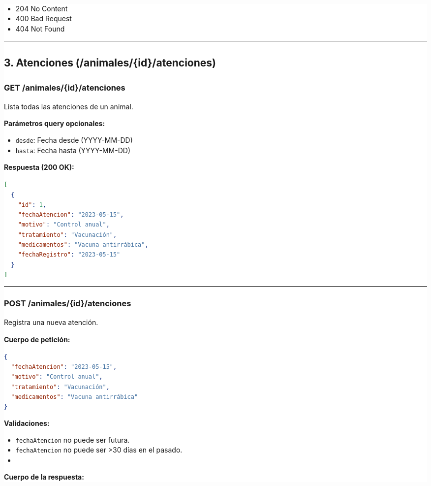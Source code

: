 - 204 No Content
- 400 Bad Request
- 404 Not Found

---

## 3. Atenciones (/animales/{id}/atenciones)

### **GET /animales/{id}/atenciones**

Lista todas las atenciones de un animal.

**Parámetros query opcionales:**

- `desde`: Fecha desde (YYYY-MM-DD)
- `hasta`: Fecha hasta (YYYY-MM-DD)

**Respuesta (200 OK):**

```json
[
  {
    "id": 1,
    "fechaAtencion": "2023-05-15",
    "motivo": "Control anual",
    "tratamiento": "Vacunación",
    "medicamentos": "Vacuna antirrábica",
    "fechaRegistro": "2023-05-15"
  }
]
```

---

### **POST /animales/{id}/atenciones**

Registra una nueva atención.

**Cuerpo de petición:**

```json
{
  "fechaAtencion": "2023-05-15",
  "motivo": "Control anual",
  "tratamiento": "Vacunación",
  "medicamentos": "Vacuna antirrábica"
}
```

**Validaciones:**

- `fechaAtencion` no puede ser futura.
- `fechaAtencion` no puede ser >30 días en el pasado.
- 
**Cuerpo de la respuesta:**
